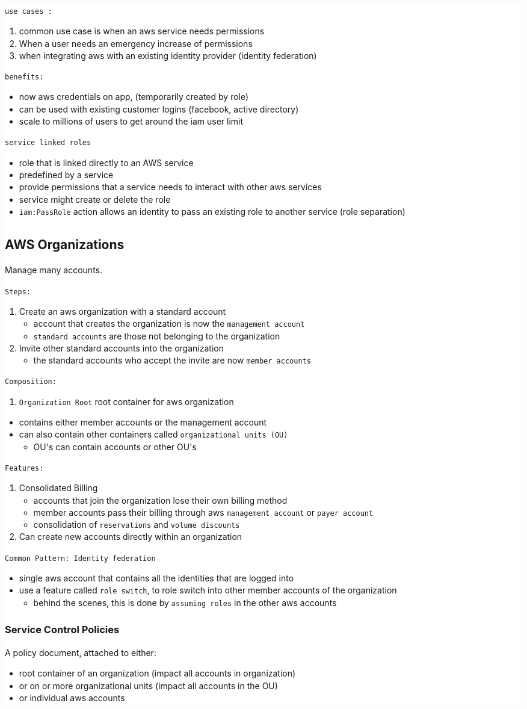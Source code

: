 
`use cases :`
1. common use case is when an aws service needs permissions
2. When a user needs an emergency increase of permissions
3. when integrating aws with an existing identity provider (identity federation)

`benefits:`
- now aws credentials on app, (temporarily created by role)
- can be used with existing customer logins (facebook, active directory)
- scale to millions of users to get around the iam user limit

`service linked roles`
- role that is linked directly to an AWS service
- predefined by a service
- provide permissions that a service needs to interact with other aws services
- service might create or delete the role
- `iam:PassRole` action allows an identity to pass an existing role to another service (role separation)

## AWS Organizations
Manage many accounts.

`Steps:`
1. Create an aws organization with a standard account
   - account that creates the organization is now the `management account`
   - `standard accounts` are those not belonging to the organization
2. Invite other standard accounts into the organization
   - the standard accounts who accept the invite are now `member accounts`

`Composition:`
1. `Organization Root` root container for aws organization
  - contains either member accounts or the management account
  - can also contain other containers called `organizational units (OU)`
    - OU's can contain accounts or other OU's


`Features:`
1. Consolidated Billing
   - accounts that join the organization lose their own billing method
   - member accounts pass their billing through aws `management account` or `payer account`
   - consolidation of `reservations` and `volume discounts`
2. Can create new accounts directly within an organization


`Common Pattern: Identity federation`
- single aws account that contains all the identities that are logged into
- use a feature called `role switch`, to role switch into other member accounts of the organization
  - behind the scenes, this is done by `assuming roles` in the other aws accounts

### Service Control Policies

A policy document, attached to either:
- root container of an organization (impact all accounts in organization)
- or on or more organizational units (impact all accounts in the OU)
- or individual aws accounts
